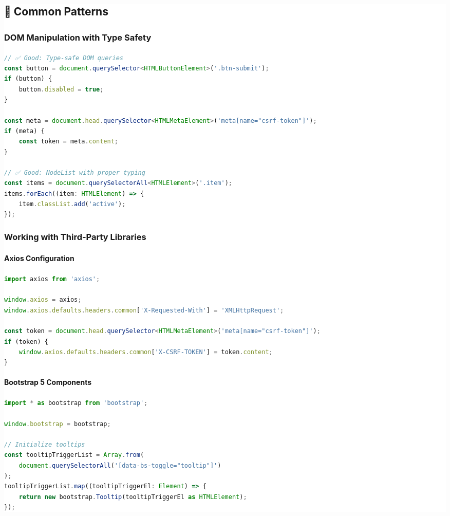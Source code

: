 ## 🔧 Common Patterns

### DOM Manipulation with Type Safety

```typescript
// ✅ Good: Type-safe DOM queries
const button = document.querySelector<HTMLButtonElement>('.btn-submit');
if (button) {
    button.disabled = true;
}

const meta = document.head.querySelector<HTMLMetaElement>('meta[name="csrf-token"]');
if (meta) {
    const token = meta.content;
}

// ✅ Good: NodeList with proper typing
const items = document.querySelectorAll<HTMLElement>('.item');
items.forEach((item: HTMLElement) => {
    item.classList.add('active');
});
```

### Working with Third-Party Libraries

#### Axios Configuration

```typescript
import axios from 'axios';

window.axios = axios;
window.axios.defaults.headers.common['X-Requested-With'] = 'XMLHttpRequest';

const token = document.head.querySelector<HTMLMetaElement>('meta[name="csrf-token"]');
if (token) {
    window.axios.defaults.headers.common['X-CSRF-TOKEN'] = token.content;
}
```

#### Bootstrap 5 Components

```typescript
import * as bootstrap from 'bootstrap';

window.bootstrap = bootstrap;

// Initialize tooltips
const tooltipTriggerList = Array.from(
    document.querySelectorAll('[data-bs-toggle="tooltip"]')
);
tooltipTriggerList.map((tooltipTriggerEl: Element) => {
    return new bootstrap.Tooltip(tooltipTriggerEl as HTMLElement);
});
```
